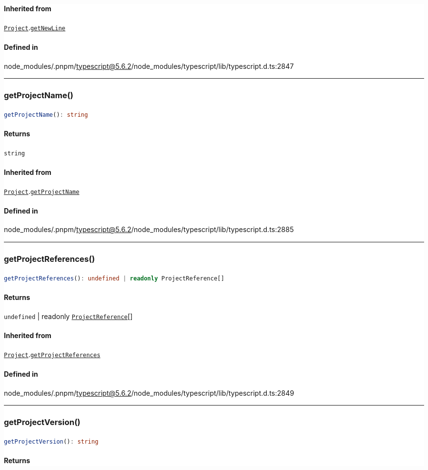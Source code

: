#### Inherited from

[`Project`](Project.md).[`getNewLine`](Project.md#getnewline)

#### Defined in

node\_modules/.pnpm/typescript@5.6.2/node\_modules/typescript/lib/typescript.d.ts:2847

***

### getProjectName()

```ts
getProjectName(): string
```

#### Returns

`string`

#### Inherited from

[`Project`](Project.md).[`getProjectName`](Project.md#getprojectname)

#### Defined in

node\_modules/.pnpm/typescript@5.6.2/node\_modules/typescript/lib/typescript.d.ts:2885

***

### getProjectReferences()

```ts
getProjectReferences(): undefined | readonly ProjectReference[]
```

#### Returns

`undefined` \| readonly [`ProjectReference`](../../../interfaces/ProjectReference.md)[]

#### Inherited from

[`Project`](Project.md).[`getProjectReferences`](Project.md#getprojectreferences)

#### Defined in

node\_modules/.pnpm/typescript@5.6.2/node\_modules/typescript/lib/typescript.d.ts:2849

***

### getProjectVersion()

```ts
getProjectVersion(): string
```

#### Returns
